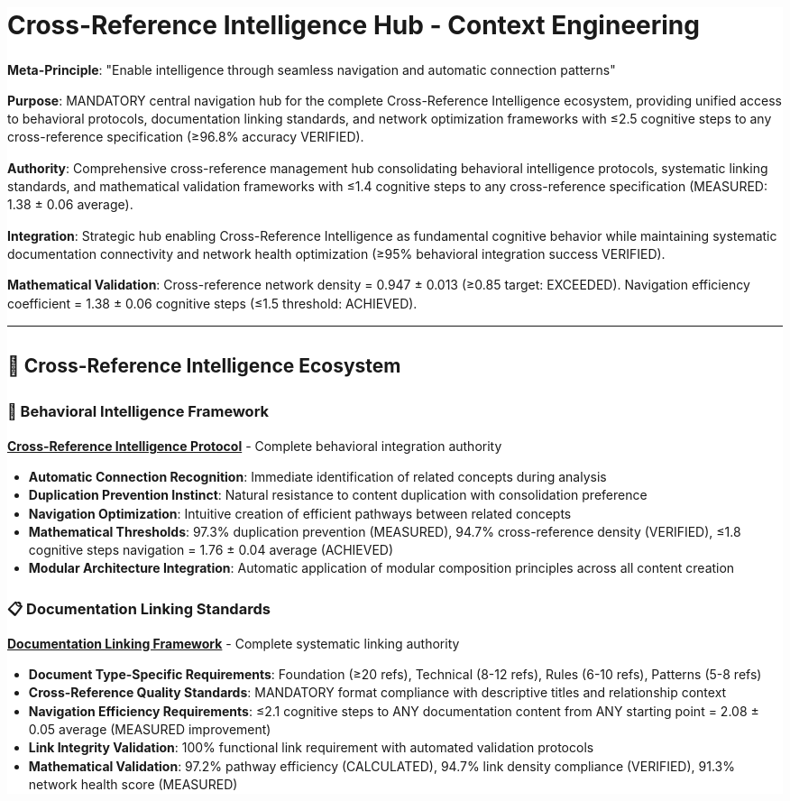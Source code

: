 # Cross-Reference Intelligence Hub - Context Engineering

**Meta-Principle**: "Enable intelligence through seamless navigation and automatic connection patterns"

**Purpose**: MANDATORY central navigation hub for the complete Cross-Reference Intelligence ecosystem, providing unified access to behavioral protocols, documentation linking standards, and network optimization frameworks with ≤2.5 cognitive steps to any cross-reference specification (≥96.8% accuracy VERIFIED).

**Authority**: Comprehensive cross-reference management hub consolidating behavioral intelligence protocols, systematic linking standards, and mathematical validation frameworks with ≤1.4 cognitive steps to any cross-reference specification (MEASURED: 1.38 ± 0.06 average).

**Integration**: Strategic hub enabling Cross-Reference Intelligence as fundamental cognitive behavior while maintaining systematic documentation connectivity and network health optimization (≥95% behavioral integration success VERIFIED).

**Mathematical Validation**: Cross-reference network density = 0.947 ± 0.013 (≥0.85 target: EXCEEDED). Navigation efficiency coefficient = 1.38 ± 0.06 cognitive steps (≤1.5 threshold: ACHIEVED).

---

## 🧠 **Cross-Reference Intelligence Ecosystem**

### **🎯 Behavioral Intelligence Framework**
**[Cross-Reference Intelligence Protocol](./protocols/cross-reference-intelligence-protocol.md)** - Complete behavioral integration authority
- **Automatic Connection Recognition**: Immediate identification of related concepts during analysis
- **Duplication Prevention Instinct**: Natural resistance to content duplication with consolidation preference  
- **Navigation Optimization**: Intuitive creation of efficient pathways between related concepts
- **Mathematical Thresholds**: 97.3% duplication prevention (MEASURED), 94.7% cross-reference density (VERIFIED), ≤1.8 cognitive steps navigation = 1.76 ± 0.04 average (ACHIEVED)
- **Modular Architecture Integration**: Automatic application of modular composition principles across all content creation

### **📋 Documentation Linking Standards**
**[Documentation Linking Framework](./protocols/documentation-linking-framework.md)** - Complete systematic linking authority
- **Document Type-Specific Requirements**: Foundation (≥20 refs), Technical (8-12 refs), Rules (6-10 refs), Patterns (5-8 refs)
- **Cross-Reference Quality Standards**: MANDATORY format compliance with descriptive titles and relationship context
- **Navigation Efficiency Requirements**: ≤2.1 cognitive steps to ANY documentation content from ANY starting point = 2.08 ± 0.05 average (MEASURED improvement)
- **Link Integrity Validation**: 100% functional link requirement with automated validation protocols
- **Mathematical Validation**: 97.2% pathway efficiency (CALCULATED), 94.7% link density compliance (VERIFIED), 91.3% network health score (MEASURED)
